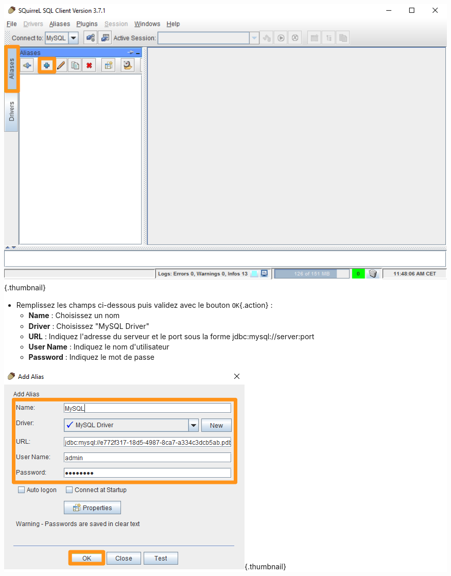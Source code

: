 ![launch SQuirreL SQL](images/aliases.png){.thumbnail}

- Remplissez les champs ci-dessous puis validez avec le bouton `OK`{.action} :
    - **Name** : Choisissez un nom
    - **Driver** : Choisissez "MySQL Driver"
    - **URL** : Indiquez l'adresse du serveur et le port sous la forme jdbc:mysql://server:port
    - **User Name** : Indiquez le nom d'utilisateur
    - **Password** : Indiquez le mot de passe

![config connection](images/add-alias.png){.thumbnail}
